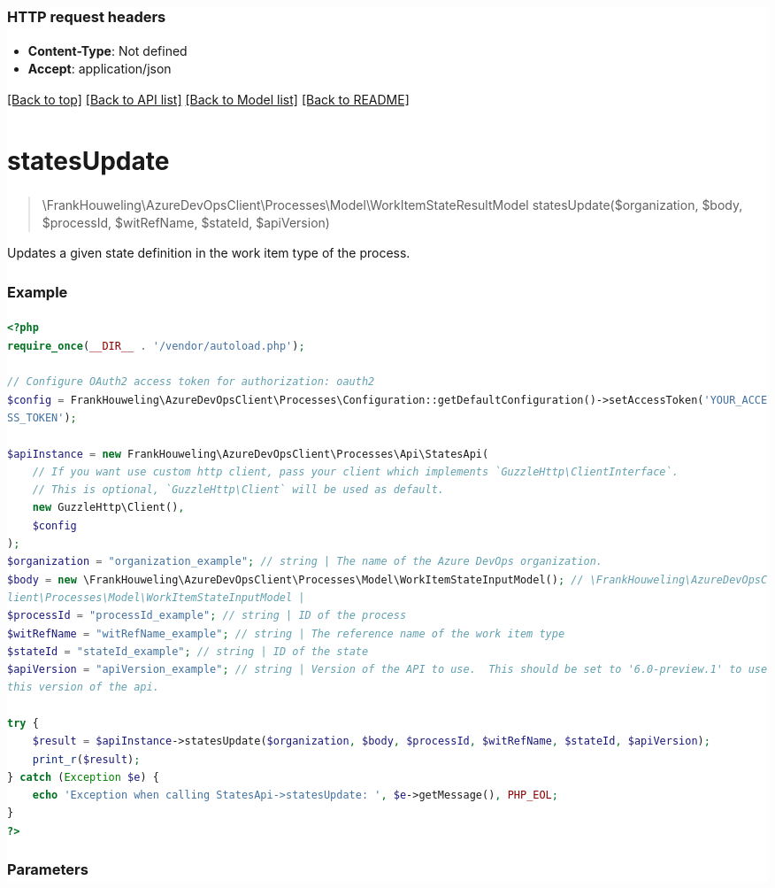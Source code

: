 ### HTTP request headers

 - **Content-Type**: Not defined
 - **Accept**: application/json

[[Back to top]](#) [[Back to API list]](../../README.md#documentation-for-api-endpoints) [[Back to Model list]](../../README.md#documentation-for-models) [[Back to README]](../../README.md)

# **statesUpdate**
> \FrankHouweling\AzureDevOpsClient\Processes\Model\WorkItemStateResultModel statesUpdate($organization, $body, $processId, $witRefName, $stateId, $apiVersion)



Updates a given state definition in the work item type of the process.

### Example
```php
<?php
require_once(__DIR__ . '/vendor/autoload.php');

// Configure OAuth2 access token for authorization: oauth2
$config = FrankHouweling\AzureDevOpsClient\Processes\Configuration::getDefaultConfiguration()->setAccessToken('YOUR_ACCESS_TOKEN');

$apiInstance = new FrankHouweling\AzureDevOpsClient\Processes\Api\StatesApi(
    // If you want use custom http client, pass your client which implements `GuzzleHttp\ClientInterface`.
    // This is optional, `GuzzleHttp\Client` will be used as default.
    new GuzzleHttp\Client(),
    $config
);
$organization = "organization_example"; // string | The name of the Azure DevOps organization.
$body = new \FrankHouweling\AzureDevOpsClient\Processes\Model\WorkItemStateInputModel(); // \FrankHouweling\AzureDevOpsClient\Processes\Model\WorkItemStateInputModel | 
$processId = "processId_example"; // string | ID of the process
$witRefName = "witRefName_example"; // string | The reference name of the work item type
$stateId = "stateId_example"; // string | ID of the state
$apiVersion = "apiVersion_example"; // string | Version of the API to use.  This should be set to '6.0-preview.1' to use this version of the api.

try {
    $result = $apiInstance->statesUpdate($organization, $body, $processId, $witRefName, $stateId, $apiVersion);
    print_r($result);
} catch (Exception $e) {
    echo 'Exception when calling StatesApi->statesUpdate: ', $e->getMessage(), PHP_EOL;
}
?>
```

### Parameters
